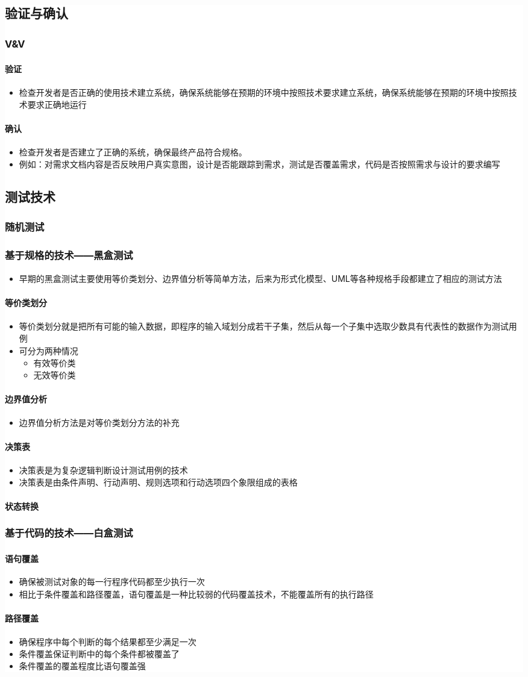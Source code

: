 
## 验证与确认

### V&V

#### 验证

- 检查开发者是否正确的使用技术建立系统，确保系统能够在预期的环境中按照技术要求建立系统，确保系统能够在预期的环境中按照技术要求正确地运行

#### 确认

- 检查开发者是否建立了正确的系统，确保最终产品符合规格。
- 例如：对需求文档内容是否反映用户真实意图，设计是否能跟踪到需求，测试是否覆盖需求，代码是否按照需求与设计的要求编写



## 测试技术

### 随机测试

### 基于规格的技术——黑盒测试

- 早期的黑盒测试主要使用等价类划分、边界值分析等简单方法，后来为形式化模型、UML等各种规格手段都建立了相应的测试方法

#### 等价类划分

- 等价类划分就是把所有可能的输入数据，即程序的输入域划分成若干子集，然后从每一个子集中选取少数具有代表性的数据作为测试用例
- 可分为两种情况
  - 有效等价类
  - 无效等价类

#### 边界值分析

- 边界值分析方法是对等价类划分方法的补充

#### 决策表

- 决策表是为复杂逻辑判断设计测试用例的技术
- 决策表是由条件声明、行动声明、规则选项和行动选项四个象限组成的表格

#### 状态转换



### 基于代码的技术——白盒测试

#### 语句覆盖

- 确保被测试对象的每一行程序代码都至少执行一次
- 相比于条件覆盖和路径覆盖，语句覆盖是一种比较弱的代码覆盖技术，不能覆盖所有的执行路径

#### 路径覆盖

- 确保程序中每个判断的每个结果都至少满足一次
- 条件覆盖保证判断中的每个条件都被覆盖了
- 条件覆盖的覆盖程度比语句覆盖强
